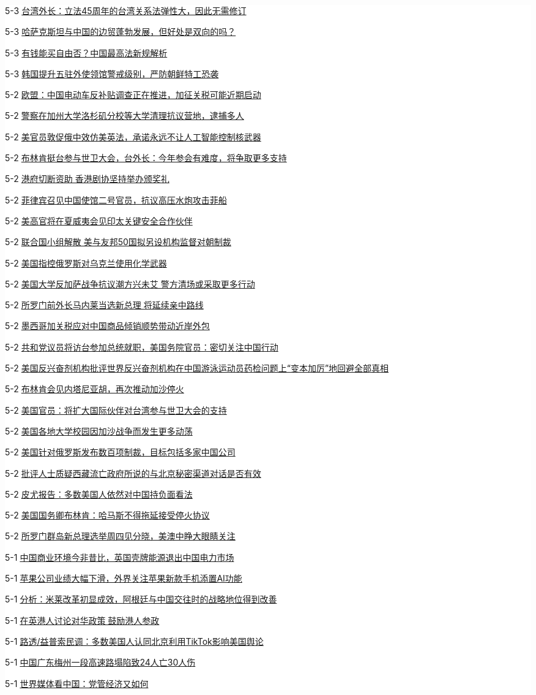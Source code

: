 5-3 [台湾外长：立法45周年的台湾关系法弹性大，因此无需修订](/articles/voa/1015950.md)

5-3 [哈萨克斯坦与中国的边贸蓬勃发展，但好处是双向的吗？](/articles/voa/1015951.md)

5-3 [有钱能买自由否？中国最高法新规解析](/articles/voa/1015952.md)

5-3 [韩国提升五驻外使领馆警戒级别，严防朝鲜特工恐袭](/articles/voa/1015953.md)

5-2 [欧盟：中国电动车反补贴调查正在推进，加征关税可能近期启动](/articles/voa/1015954.md)

5-2 [警察在加州大学洛杉矶分校等大学清理抗议营地，逮捕多人](/articles/voa/1015955.md)

5-2 [美官员敦促俄中效仿美英法，承诺永远不让人工智能控制核武器](/articles/voa/1015956.md)

5-2 [布林肯挺台参与世卫大会，台外长：今年参会有难度，将争取更多支持](/articles/voa/1015957.md)

5-2 [港府切断资助 香港剧协坚持举办颁奖礼](/articles/voa/1015958.md)

5-2 [菲律宾召见中国使馆二号官员，抗议高压水炮攻击菲船](/articles/voa/1015959.md)

5-2 [美高官将在夏威夷会见印太关键安全合作伙伴](/articles/voa/1015960.md)

5-2 [联合国小组解散 美与友邦50国拟另设机构监督对朝制裁](/articles/voa/1015961.md)

5-2 [美国指控俄罗斯对乌克兰使用化学武器](/articles/voa/1015962.md)

5-2 [美国大学反加萨战争抗议潮方兴未艾 警方清场或采取更多行动](/articles/voa/1015963.md)

5-2 [所罗门前外长马内莱当选新总理 将延续亲中路线](/articles/voa/1015964.md)

5-2 [墨西哥加关税应对中国商品倾销顺势带动近岸外包](/articles/voa/1015965.md)

5-2 [共和党议员将访台参加总统就职，美国务院官员：密切关注中国行动](/articles/voa/1015966.md)

5-2 [美国反兴奋剂机构批评世界反兴奋剂机构在中国游泳运动员药检问题上“变本加厉”地回避全部真相](/articles/voa/1015967.md)

5-2 [布林肯会见内塔尼亚胡，再次推动加沙停火](/articles/voa/1015968.md)

5-2 [美国官员：将扩大国际伙伴对台湾参与世卫大会的支持](/articles/voa/1015969.md)

5-2 [美国各地大学校园因加沙战争而发生更多动荡](/articles/voa/1015970.md)

5-2 [美国针对俄罗斯发布数百项制裁，目标包括多家中国公司](/articles/voa/1015971.md)

5-2 [批评人士质疑西藏流亡政府所说的与北京秘密渠道对话是否有效](/articles/voa/1015972.md)

5-2 [皮尤报告：多数美国人依然对中国持负面看法](/articles/voa/1015973.md)

5-2 [美国国务卿布林肯：哈马斯不得拖延接受停火协议](/articles/voa/1015974.md)

5-2 [所罗门群岛新总理选举周四见分晓，美澳中睁大眼睛关注](/articles/voa/1015975.md)

5-1 [中国商业环境今非昔比，英国壳牌能源退出中国电力市场](/articles/voa/1015976.md)

5-1 [苹果公司业绩大幅下滑，外界关注苹果新款手机添置AI功能](/articles/voa/1015977.md)

5-1 [分析：米莱改革初显成效，阿根廷与中国交往时的战略地位得到改善](/articles/voa/1015978.md)

5-1 [在英港人讨论对华政策 鼓励港人参政](/articles/voa/1015979.md)

5-1 [路透/益普索民调：多数美国人认同北京利用TikTok影响美国舆论](/articles/voa/1015980.md)

5-1 [中国广东梅州一段高速路塌陷致24人亡30人伤](/articles/voa/1015981.md)

5-1 [世界媒体看中国：党管经济又如何](/articles/voa/1015982.md)
